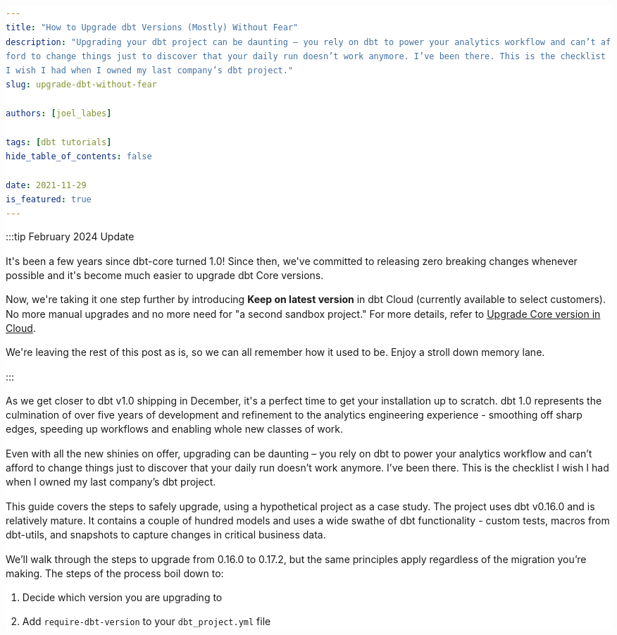 ```yaml
---
title: "How to Upgrade dbt Versions (Mostly) Without Fear"
description: "Upgrading your dbt project can be daunting – you rely on dbt to power your analytics workflow and can’t afford to change things just to discover that your daily run doesn’t work anymore. I’ve been there. This is the checklist I wish I had when I owned my last company’s dbt project."
slug: upgrade-dbt-without-fear

authors: [joel_labes]

tags: [dbt tutorials]
hide_table_of_contents: false

date: 2021-11-29
is_featured: true
---
```


:::tip February 2024 Update

It's been a few years since dbt-core turned 1.0! Since then, we've committed to releasing zero breaking changes whenever possible and it's become much easier to upgrade dbt Core versions.

Now, we're taking it one step further by introducing **Keep on latest version** in dbt Cloud (currently available to select customers). No more manual upgrades and no more need for "a second sandbox project." For more details, refer to [Upgrade Core version in Cloud](/docs/dbt-versions/upgrade-dbt-version-in-cloud).

We're leaving the rest of this post as is, so we can all remember how it used to be. Enjoy a stroll down memory lane.

:::

As we get closer to dbt v1.0 shipping in December, it's a perfect time to get your installation up to scratch. dbt 1.0 represents the culmination of over five years of development and refinement to the analytics engineering experience - smoothing off sharp edges, speeding up workflows and enabling whole new classes of work.

Even with all the new shinies on offer, upgrading can be daunting – you rely on dbt to power your analytics workflow and can’t afford to change things just to discover that your daily run doesn’t work anymore. I’ve been there. This is the checklist I wish I had when I owned my last company’s dbt project.



This guide covers the steps to safely upgrade, using a hypothetical project as a case study. The project uses dbt v0.16.0 and is relatively mature. It contains a couple of hundred models and uses a wide swathe of dbt functionality - custom tests, macros from dbt-utils, and snapshots to capture changes in critical business data.

We’ll walk through the steps to upgrade from 0.16.0 to 0.17.2, but the same principles apply regardless of the migration you’re making. The steps of the process boil down to:

1. Decide which version you are upgrading to

2. Add `require-dbt-version` to your `dbt_project.yml` file
